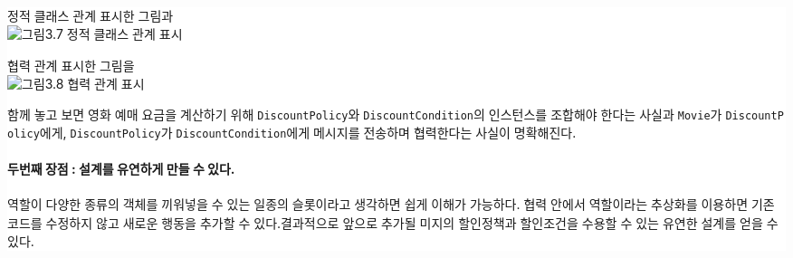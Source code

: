 
정적 클래스 관계 표시한 그림과\
![그림3.7 정적 클래스 관계 표시](https://raw.githubusercontent.com/lingi-log/lingi-log/master/assets/images/study/book/object/object-정적_클래스_관계_표시.jpeg)

협력 관계 표시한 그림을\
![그림3.8 협력 관계 표시](https://raw.githubusercontent.com/lingi-log/lingi-log/master/assets/images/study/book/object/object-협력_관계_표시.jpeg)

함께 놓고 보면 영화 예매 요금을 계산하기 위해 `DiscountPolicy`와 `DiscountCondition`의 인스턴스를 조합해야 한다는 사실과 `Movie`가 `DiscountPolicy`에게, `DiscountPolicy`가 `DiscountCondition`에게 메시지를 전송하며 협력한다는 사실이 명확해진다.
#### 두번째 장점 : 설계를 유연하게 만들 수 있다.
역할이 다양한 종류의 객체를 끼워넣을 수 있는 일종의 슬롯이라고 생각하면 쉽게 이해가 가능하다. 협력 안에서 역할이라는 추상화를 이용하면 기존 코드를 수정하지 않고 새로운 행동을 추가할 수 있다.결과적으로 앞으로 추가될 미지의 할인정책과 할인조건을 수용할 수 있는 유연한 설계를 얻을 수 있다.